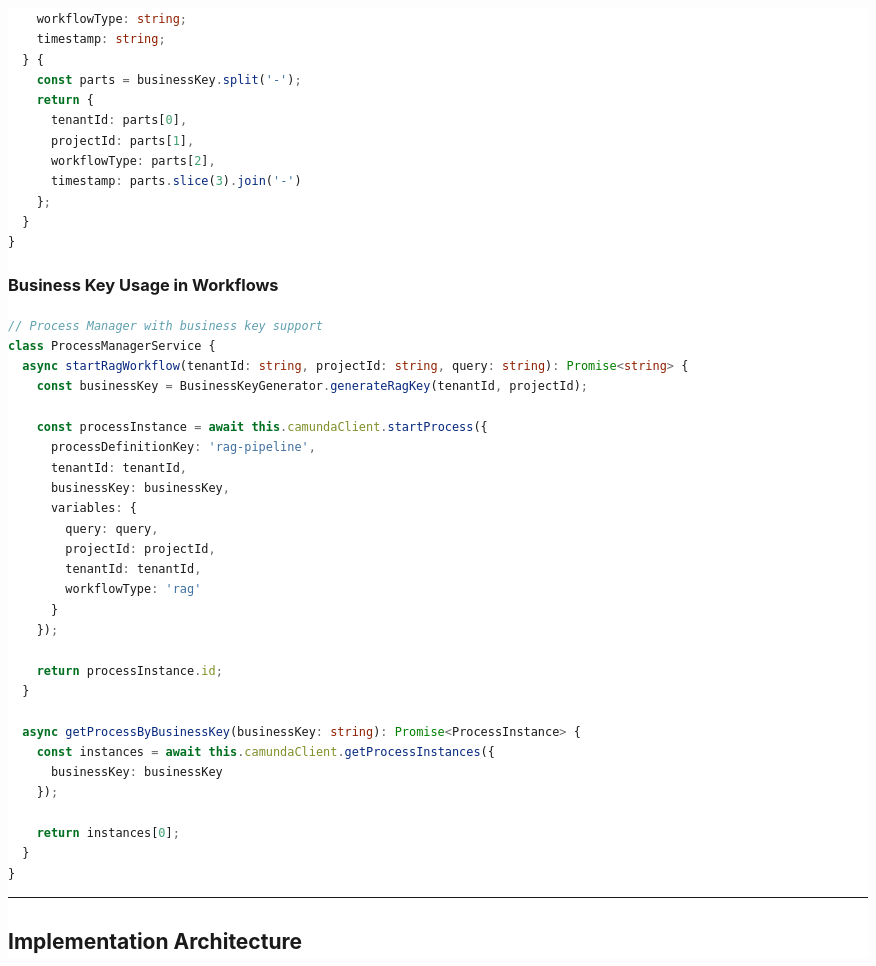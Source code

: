 ```typescript
    workflowType: string;
    timestamp: string;
  } {
    const parts = businessKey.split('-');
    return {
      tenantId: parts[0],
      projectId: parts[1],
      workflowType: parts[2],
      timestamp: parts.slice(3).join('-')
    };
  }
}
```

### Business Key Usage in Workflows

```typescript
// Process Manager with business key support
class ProcessManagerService {
  async startRagWorkflow(tenantId: string, projectId: string, query: string): Promise<string> {
    const businessKey = BusinessKeyGenerator.generateRagKey(tenantId, projectId);
    
    const processInstance = await this.camundaClient.startProcess({
      processDefinitionKey: 'rag-pipeline',
      tenantId: tenantId,
      businessKey: businessKey,
      variables: {
        query: query,
        projectId: projectId,
        tenantId: tenantId,
        workflowType: 'rag'
      }
    });
    
    return processInstance.id;
  }
  
  async getProcessByBusinessKey(businessKey: string): Promise<ProcessInstance> {
    const instances = await this.camundaClient.getProcessInstances({
      businessKey: businessKey
    });
    
    return instances[0];
  }
}
```

---

## Implementation Architecture
